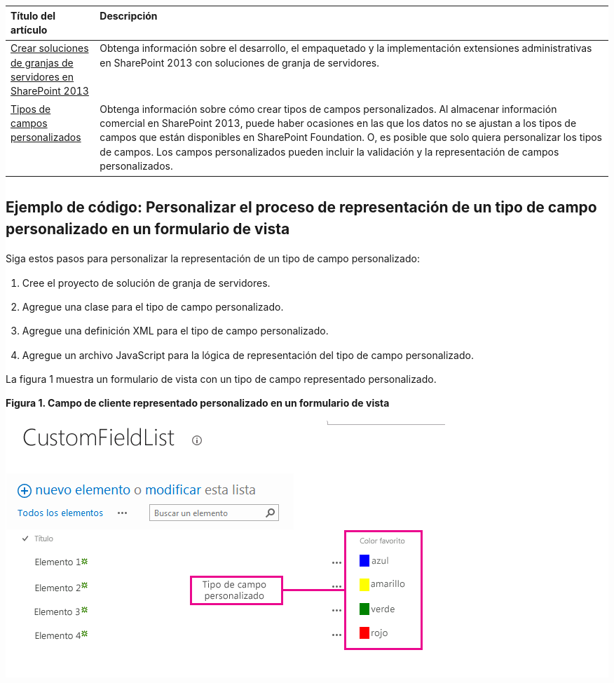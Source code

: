 
|**Título del artículo**|**Descripción**|
|:-----|:-----|
| [Crear soluciones de granjas de servidores en SharePoint 2013](build-farm-solutions-in-sharepoint-2013.md) <br/> |Obtenga información sobre el desarrollo, el empaquetado y la implementación extensiones administrativas en SharePoint 2013 con soluciones de granja de servidores.  <br/> |
| [Tipos de campos personalizados](http://msdn.microsoft.com/es-es/library/ms446361.aspx) <br/> |Obtenga información sobre cómo crear tipos de campos personalizados. Al almacenar información comercial en SharePoint 2013, puede haber ocasiones en las que los datos no se ajustan a los tipos de campos que están disponibles en SharePoint Foundation. O, es posible que solo quiera personalizar los tipos de campos. Los campos personalizados pueden incluir la validación y la representación de campos personalizados.  <br/> |
   

## Ejemplo de código: Personalizar el proceso de representación de un tipo de campo personalizado en un formulario de vista
<a name="SP15CustomizeafieldtypeusingCSR_Codeexample"> </a>

Siga estos pasos para personalizar la representación de un tipo de campo personalizado:
  
    
    

1. Cree el proyecto de solución de granja de servidores.
    
  
2. Agregue una clase para el tipo de campo personalizado.
    
  
3. Agregue una definición XML para el tipo de campo personalizado.
    
  
4. Agregue un archivo JavaScript para la lógica de representación del tipo de campo personalizado.
    
  
La figura 1 muestra un formulario de vista con un tipo de campo representado personalizado.
  
    
    

**Figura 1. Campo de cliente representado personalizado en un formulario de vista**

  
    
    

  
    
    
![Campo representado de lado cliente personalizado en un formulario de vista](images/CSRFieldType_result.png)
  